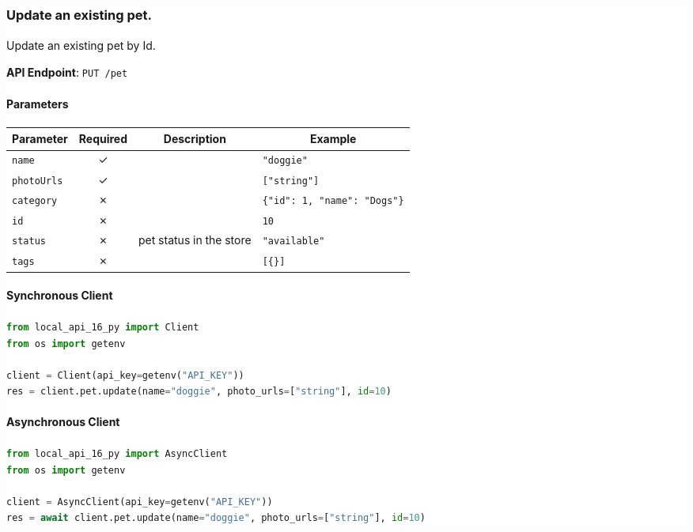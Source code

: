 ### Update an existing pet. <a name="update"></a>

Update an existing pet by Id.

**API Endpoint**: `PUT /pet`

#### Parameters

| Parameter | Required | Description | Example |
|-----------|:--------:|-------------|--------|
| `name` | ✓ |  | `"doggie"` |
| `photoUrls` | ✓ |  | `["string"]` |
| `category` | ✗ |  | `{"id": 1, "name": "Dogs"}` |
| `id` | ✗ |  | `10` |
| `status` | ✗ | pet status in the store | `"available"` |
| `tags` | ✗ |  | `[{}]` |

#### Synchronous Client

```python
from local_api_16_py import Client
from os import getenv

client = Client(api_key=getenv("API_KEY"))
res = client.pet.update(name="doggie", photo_urls=["string"], id=10)

```

#### Asynchronous Client

```python
from local_api_16_py import AsyncClient
from os import getenv

client = AsyncClient(api_key=getenv("API_KEY"))
res = await client.pet.update(name="doggie", photo_urls=["string"], id=10)

```

